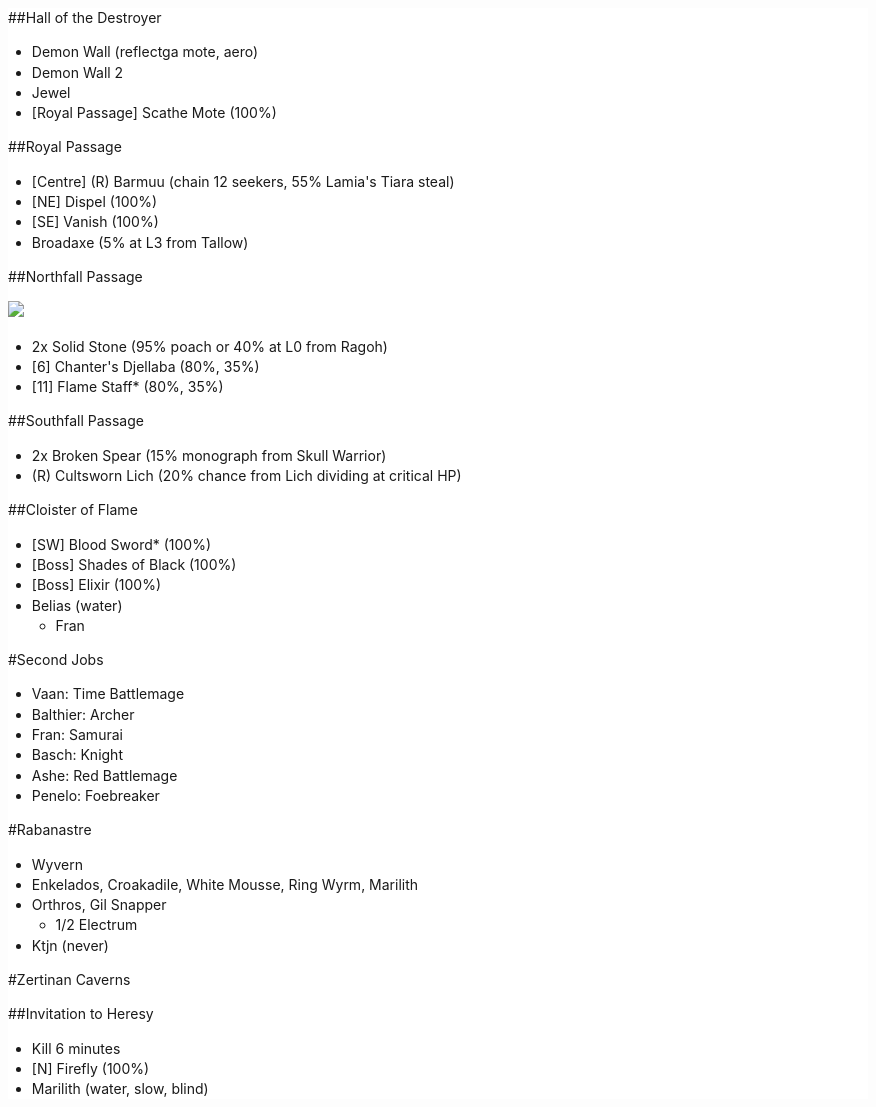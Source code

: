 ##Hall of the Destroyer

- Demon Wall (reflectga mote, aero)
- Demon Wall 2
- Jewel
- [Royal Passage] Scathe Mote (100%)

##Royal Passage

- [Centre] (R) Barmuu (chain 12 seekers, 55% Lamia's Tiara steal)
- [NE] Dispel (100%)
- [SE] Vanish (100%)
- Broadaxe (5% at L3 from Tallow)

##Northfall Passage

![](https://i.imgur.com/402jBpg.png)

- 2x Solid Stone (95% poach or 40% at L0 from Ragoh)
- [6] Chanter's Djellaba (80%, 35%)
- [11] Flame Staff\* (80%, 35%)

##Southfall Passage

- 2x Broken Spear (15% monograph from Skull Warrior)
- (R) Cultsworn Lich (20% chance from Lich dividing at critical HP)

##Cloister of Flame

- [SW] Blood Sword\* (100%)
- [Boss] Shades of Black (100%)
- [Boss] Elixir (100%)
- Belias (water)
    - Fran

#Second Jobs

- Vaan: Time Battlemage
- Balthier: Archer
- Fran: Samurai
- Basch: Knight
- Ashe: Red Battlemage
- Penelo: Foebreaker

#Rabanastre

- Wyvern
- Enkelados, Croakadile, White Mousse, Ring Wyrm, Marilith
- Orthros, Gil Snapper
    - 1/2 Electrum
- Ktjn (never)

#Zertinan Caverns

##Invitation to Heresy

- Kill 6 minutes
- [N] Firefly (100%)
- Marilith (water, slow, blind)
